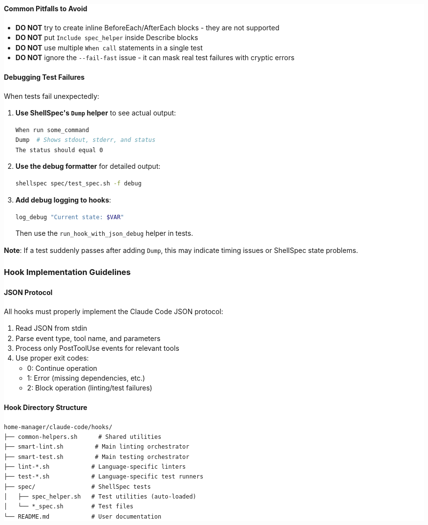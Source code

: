 #### Common Pitfalls to Avoid

- **DO NOT** try to create inline BeforeEach/AfterEach blocks - they are not supported
- **DO NOT** put `Include spec_helper` inside Describe blocks
- **DO NOT** use multiple `When call` statements in a single test
- **DO NOT** ignore the `--fail-fast` issue - it can mask real test failures with cryptic errors

#### Debugging Test Failures

When tests fail unexpectedly:

1. **Use ShellSpec's `Dump` helper** to see actual output:
   ```bash
   When run some_command
   Dump  # Shows stdout, stderr, and status
   The status should equal 0
   ```

2. **Use the debug formatter** for detailed output:
   ```bash
   shellspec spec/test_spec.sh -f debug
   ```

3. **Add debug logging to hooks**:
   ```bash
   log_debug "Current state: $VAR"
   ```
   Then use the `run_hook_with_json_debug` helper in tests.

**Note**: If a test suddenly passes after adding `Dump`, this may indicate timing issues or ShellSpec state problems.

### Hook Implementation Guidelines

#### JSON Protocol

All hooks must properly implement the Claude Code JSON protocol:

1. Read JSON from stdin
2. Parse event type, tool name, and parameters
3. Process only PostToolUse events for relevant tools
4. Use proper exit codes:
   - 0: Continue operation
   - 1: Error (missing dependencies, etc.)
   - 2: Block operation (linting/test failures)

#### Hook Directory Structure

```
home-manager/claude-code/hooks/
├── common-helpers.sh      # Shared utilities
├── smart-lint.sh         # Main linting orchestrator
├── smart-test.sh         # Main testing orchestrator
├── lint-*.sh            # Language-specific linters
├── test-*.sh            # Language-specific test runners
├── spec/                # ShellSpec tests
│   ├── spec_helper.sh   # Test utilities (auto-loaded)
│   └── *_spec.sh        # Test files
└── README.md            # User documentation
```
